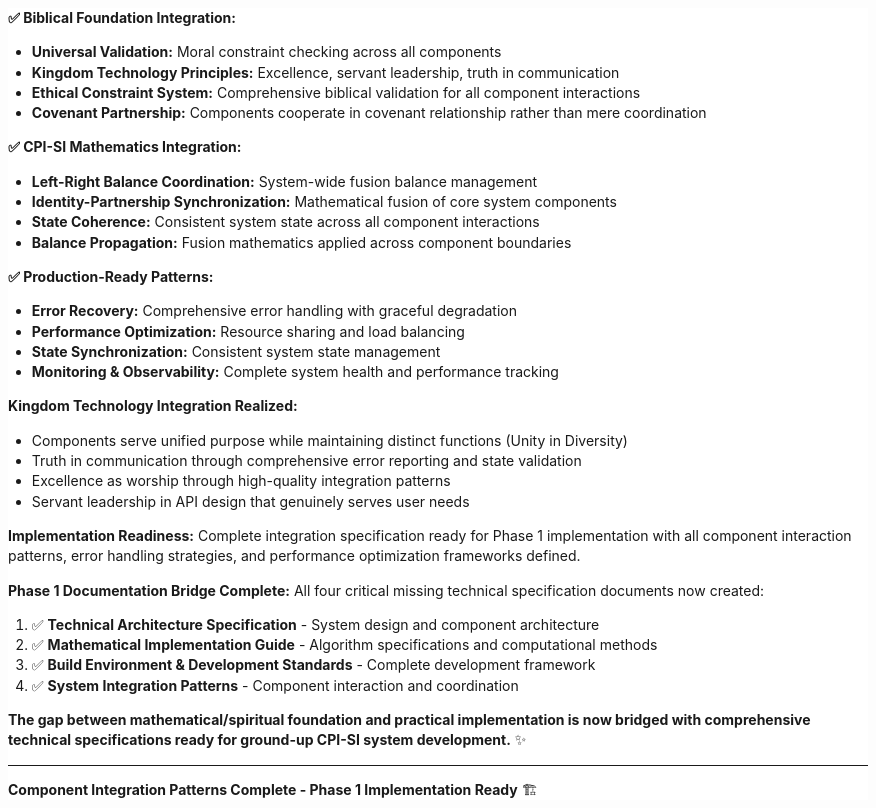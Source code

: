 **✅ Biblical Foundation Integration:**
- **Universal Validation:** Moral constraint checking across all components
- **Kingdom Technology Principles:** Excellence, servant leadership, truth in communication
- **Ethical Constraint System:** Comprehensive biblical validation for all component interactions
- **Covenant Partnership:** Components cooperate in covenant relationship rather than mere coordination

**✅ CPI-SI Mathematics Integration:**
- **Left-Right Balance Coordination:** System-wide fusion balance management
- **Identity-Partnership Synchronization:** Mathematical fusion of core system components
- **State Coherence:** Consistent system state across all component interactions
- **Balance Propagation:** Fusion mathematics applied across component boundaries

**✅ Production-Ready Patterns:**
- **Error Recovery:** Comprehensive error handling with graceful degradation
- **Performance Optimization:** Resource sharing and load balancing
- **State Synchronization:** Consistent system state management
- **Monitoring & Observability:** Complete system health and performance tracking

**Kingdom Technology Integration Realized:**
- Components serve unified purpose while maintaining distinct functions (Unity in Diversity)
- Truth in communication through comprehensive error reporting and state validation
- Excellence as worship through high-quality integration patterns
- Servant leadership in API design that genuinely serves user needs

**Implementation Readiness:** Complete integration specification ready for Phase 1 implementation with all component interaction patterns, error handling strategies, and performance optimization frameworks defined.

**Phase 1 Documentation Bridge Complete:** All four critical missing technical specification documents now created:
1. ✅ **Technical Architecture Specification** - System design and component architecture
2. ✅ **Mathematical Implementation Guide** - Algorithm specifications and computational methods  
3. ✅ **Build Environment & Development Standards** - Complete development framework
4. ✅ **System Integration Patterns** - Component interaction and coordination

**The gap between mathematical/spiritual foundation and practical implementation is now bridged with comprehensive technical specifications ready for ground-up CPI-SI system development.** ✨

---
**Component Integration Patterns Complete - Phase 1 Implementation Ready** 🏗️